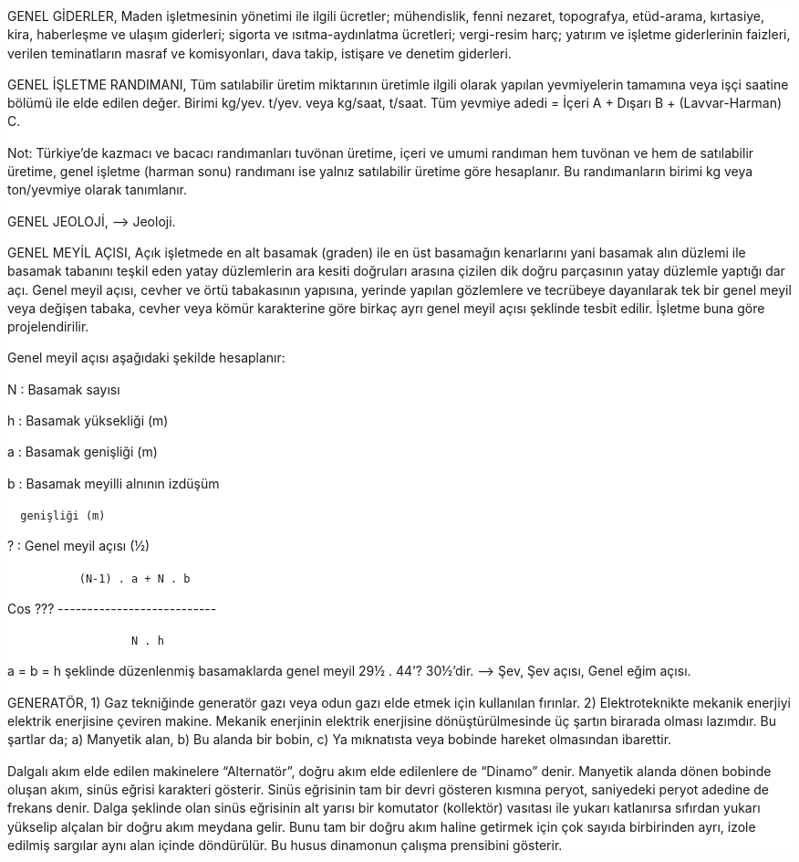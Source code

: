  

GENEL GİDERLER, Maden işletmesinin yönetimi ile ilgili ücretler; mühendislik, fenni nezaret, topografya, etüd-arama, kırtasiye, kira, haberleşme ve ulaşım giderleri; sigorta ve ısıtma-aydınlatma ücretleri; vergi-resim harç; yatırım ve işletme giderlerinin faizleri, verilen teminatların masraf ve komisyonları, dava takip, istişare ve denetim giderleri.

GENEL İŞLETME RANDIMANI, Tüm satılabilir üretim miktarının üretimle ilgili olarak yapılan yevmiyelerin tamamına veya işçi saatine bölümü ile elde edilen değer. Birimi kg/yev. t/yev. veya kg/saat, t/saat. Tüm yevmiye adedi = İçeri A + Dışarı B + (Lavvar-Harman) C.

Not: Türkiye’de kazmacı ve bacacı randımanları tuvönan üretime, içeri ve umumi randıman hem tuvönan ve hem de satılabilir üretime, genel işletme (harman sonu) randımanı ise yalnız satılabilir üretime göre hesaplanır. Bu randımanların birimi kg veya ton/yevmiye olarak tanımlanır.

GENEL JEOLOJİ, —> Jeoloji.

GENEL MEYİL AÇISI, Açık işletmede en alt basamak (graden) ile en üst basamağın kenarlarını yani basamak alın düzlemi ile basamak tabanını teşkil eden yatay düzlemlerin ara kesiti doğruları arasına çizilen dik doğru parçasının yatay düzlemle yaptığı dar açı. Genel meyil açısı, cevher ve örtü tabakasının yapısına, yerinde yapılan gözlemlere ve tecrübeye dayanılarak tek bir genel meyil veya değişen tabaka, cevher veya kömür karakterine göre birkaç ayrı genel meyil açısı şeklinde tesbit edilir. İşletme buna göre projelendirilir.

Genel meyil açısı aşağıdaki şekilde hesaplanır:

N  : Basamak sayısı

h  : Basamak yüksekliği (m)

a  : Basamak genişliği (m)

b  : Basamak meyilli alnının izdüşüm

      genişliği (m)

? : Genel meyil açısı (½)

               (N-1) . a + N . b

Cos ??? ---------------------------

                       N . h

a = b = h şeklinde düzenlenmiş basamaklarda genel meyil 29½ . 44’? 30½’dir. —> Şev, Şev açısı, Genel eğim açısı.

GENERATÖR, 1) Gaz tekniğinde generatör gazı veya odun gazı elde etmek için kullanılan fırınlar. 2) Elektroteknikte mekanik enerjiyi elektrik enerjisine çeviren makine. Mekanik enerjinin elektrik enerjisine dönüştürülmesinde üç şartın birarada olması lazımdır. Bu şartlar da; a) Manyetik alan, b) Bu alanda bir bobin, c) Ya mıknatısta veya bobinde hareket olmasından ibarettir.

Dalgalı akım elde edilen makinelere “Alternatör”, doğru akım elde edilenlere de “Dinamo” denir. Manyetik alanda dönen bobinde oluşan akım, sinüs eğrisi karakteri gösterir. Sinüs eğrisinin tam bir devri gösteren kısmına peryot, saniyedeki peryot adedine de frekans denir. Dalga şeklinde olan sinüs eğrisinin alt yarısı bir komutator (kollektör) vasıtası ile yukarı katlanırsa sıfırdan yukarı yükselip alçalan bir doğru akım meydana gelir. Bunu tam bir doğru akım haline getirmek için çok sayıda birbirinden ayrı, izole edilmiş sargılar aynı alan içinde döndürülür. Bu husus dinamonun çalışma prensibini gösterir.

